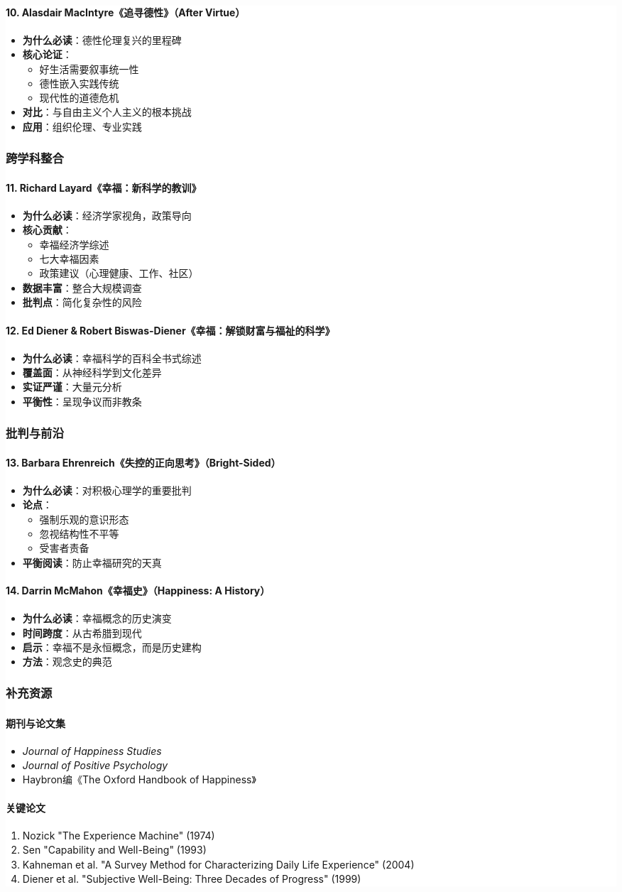 #### 10. **Alasdair MacIntyre《追寻德性》（After Virtue）**
- **为什么必读**：德性伦理复兴的里程碑
- **核心论证**：
  - 好生活需要叙事统一性
  - 德性嵌入实践传统
  - 现代性的道德危机
- **对比**：与自由主义个人主义的根本挑战
- **应用**：组织伦理、专业实践

### 跨学科整合

#### 11. **Richard Layard《幸福：新科学的教训》**
- **为什么必读**：经济学家视角，政策导向
- **核心贡献**：
  - 幸福经济学综述
  - 七大幸福因素
  - 政策建议（心理健康、工作、社区）
- **数据丰富**：整合大规模调查
- **批判点**：简化复杂性的风险

#### 12. **Ed Diener & Robert Biswas-Diener《幸福：解锁财富与福祉的科学》**
- **为什么必读**：幸福科学的百科全书式综述
- **覆盖面**：从神经科学到文化差异
- **实证严谨**：大量元分析
- **平衡性**：呈现争议而非教条

### 批判与前沿

#### 13. **Barbara Ehrenreich《失控的正向思考》（Bright-Sided）**
- **为什么必读**：对积极心理学的重要批判
- **论点**：
  - 强制乐观的意识形态
  - 忽视结构性不平等
  - 受害者责备
- **平衡阅读**：防止幸福研究的天真

#### 14. **Darrin McMahon《幸福史》（Happiness: A History）**
- **为什么必读**：幸福概念的历史演变
- **时间跨度**：从古希腊到现代
- **启示**：幸福不是永恒概念，而是历史建构
- **方法**：观念史的典范

### 补充资源

#### 期刊与论文集
- *Journal of Happiness Studies*
- *Journal of Positive Psychology*
- Haybron编《The Oxford Handbook of Happiness》

#### 关键论文
1. Nozick "The Experience Machine" (1974)
2. Sen "Capability and Well-Being" (1993)
3. Kahneman et al. "A Survey Method for Characterizing Daily Life Experience" (2004)
4. Diener et al. "Subjective Well-Being: Three Decades of Progress" (1999)
